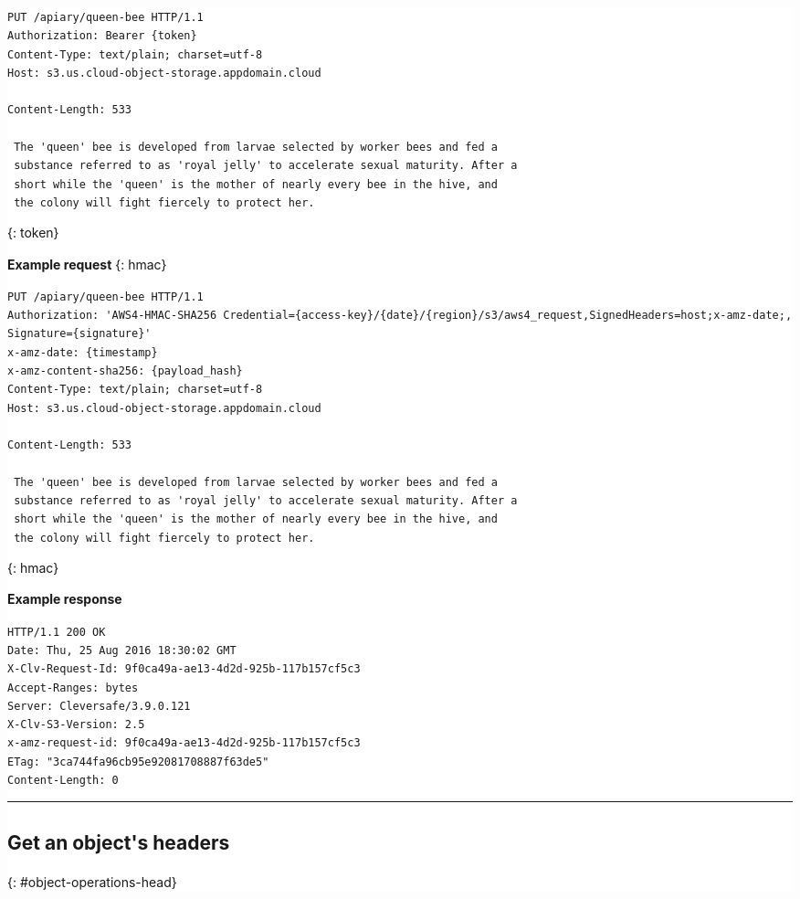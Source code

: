 ```http
PUT /apiary/queen-bee HTTP/1.1
Authorization: Bearer {token}
Content-Type: text/plain; charset=utf-8
Host: s3.us.cloud-object-storage.appdomain.cloud

Content-Length: 533

 The 'queen' bee is developed from larvae selected by worker bees and fed a
 substance referred to as 'royal jelly' to accelerate sexual maturity. After a
 short while the 'queen' is the mother of nearly every bee in the hive, and
 the colony will fight fiercely to protect her.

```
{: token}

**Example request**
{: hmac}

```http
PUT /apiary/queen-bee HTTP/1.1
Authorization: 'AWS4-HMAC-SHA256 Credential={access-key}/{date}/{region}/s3/aws4_request,SignedHeaders=host;x-amz-date;,Signature={signature}'
x-amz-date: {timestamp}
x-amz-content-sha256: {payload_hash}
Content-Type: text/plain; charset=utf-8
Host: s3.us.cloud-object-storage.appdomain.cloud

Content-Length: 533

 The 'queen' bee is developed from larvae selected by worker bees and fed a
 substance referred to as 'royal jelly' to accelerate sexual maturity. After a
 short while the 'queen' is the mother of nearly every bee in the hive, and
 the colony will fight fiercely to protect her.

```
{: hmac}

**Example response**

```http
HTTP/1.1 200 OK
Date: Thu, 25 Aug 2016 18:30:02 GMT
X-Clv-Request-Id: 9f0ca49a-ae13-4d2d-925b-117b157cf5c3
Accept-Ranges: bytes
Server: Cleversafe/3.9.0.121
X-Clv-S3-Version: 2.5
x-amz-request-id: 9f0ca49a-ae13-4d2d-925b-117b157cf5c3
ETag: "3ca744fa96cb95e92081708887f63de5"
Content-Length: 0
```

----

## Get an object's headers
{: #object-operations-head}
